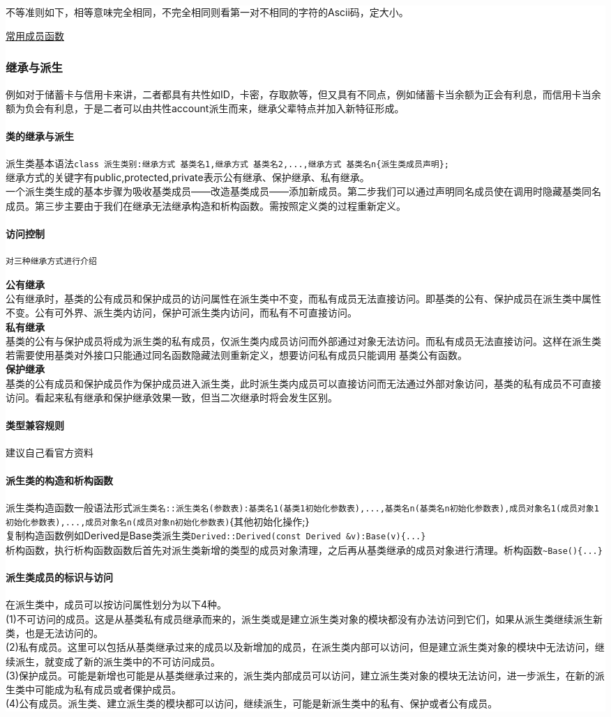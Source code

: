 不等准则如下，相等意味完全相同，不完全相同则看第一对不相同的字符的Ascii码，定大小。

[常用成员函数](https://blog.csdn.net/qq_37941471/article/details/82107077)
### 继承与派生
例如对于储蓄卡与信用卡来讲，二者都具有共性如ID，卡密，存取款等，但又具有不同点，例如储蓄卡当余额为正会有利息，而信用卡当余额为负会有利息，于是二者可以由共性account派生而来，继承父辈特点并加入新特征形成。
#### 类的继承与派生
派生类基本语法`class 派生类别:继承方式 基类名1,继承方式 基类名2,...,继承方式 基类名n{派生类成员声明};`    
继承方式的关键字有public,protected,private表示公有继承、保护继承、私有继承。    
一个派生类生成的基本步骤为吸收基类成员——改造基类成员——添加新成员。第二步我们可以通过声明同名成员使在调用时隐藏基类同名成员。第三步主要由于我们在继承无法继承构造和析构函数。需按照定义类的过程重新定义。
#### 访问控制
    对三种继承方式进行介绍    

**公有继承**    
公有继承时，基类的公有成员和保护成员的访问属性在派生类中不变，而私有成员无法直接访问。即基类的公有、保护成员在派生类中属性不变。公有可外界、派生类内访问，保护可派生类内访问，而私有不可直接访问。    
**私有继承**    
基类的公有与保护成员将成为派生类的私有成员，仅派生类内成员访问而外部通过对象无法访问。而私有成员无法直接访问。这样在派生类若需要使用基类对外接口只能通过同名函数隐藏法则重新定义，想要访问私有成员只能调用 基类公有函数。    
**保护继承**        
基类的公有成员和保护成员作为保护成员进入派生类，此时派生类内成员可以直接访问而无法通过外部对象访问，基类的私有成员不可直接访问。看起来私有继承和保护继承效果一致，但当二次继承时将会发生区别。    
#### 类型兼容规则
建议自己看官方资料
#### 派生类的构造和析构函数
派生类构造函数一般语法形式`派生类名::派生类名(参数表):基类名1(基类1初始化参数表),...,基类名n(基类名n初始化参数表),成员对象名1(成员对象1初始化参数表),...,成员对象名n(成员对象n初始化参数表)`{其他初始化操作;}    
复制构造函数例如Derived是Base类派生类`Derived::Derived(const Derived &v):Base(v){...}`    
析构函数，执行析构函数函数后首先对派生类新增的类型的成员对象清理，之后再从基类继承的成员对象进行清理。析构函数`~Base(){...}`    
#### 派生类成员的标识与访问
在派生类中，成员可以按访问属性划分为以下4种。    
(1)不可访问的成员。这是从基类私有成员继承而来的，派生类或是建立派生类对象的模块都没有办法访问到它们，如果从派生类继续派生新类，也是无法访问的。    
(2)私有成员。这里可以包括从基类继承过来的成员以及新增加的成员，在派生类内部可以访问，但是建立派生类对象的模块中无法访问，继续派生，就变成了新的派生类中的不可访问成员。    
(3)保护成员。可能是新增也可能是从基类继承过来的，派生类内部成员可以访问，建立派生类对象的模块无法访问，进一步派生，在新的派生类中可能成为私有成员或者倮护成员。    
(4)公有成员。派生类、建立派生类的模块都可以访问，继续派生，可能是新派生类中的私有、保护或者公有成员。
